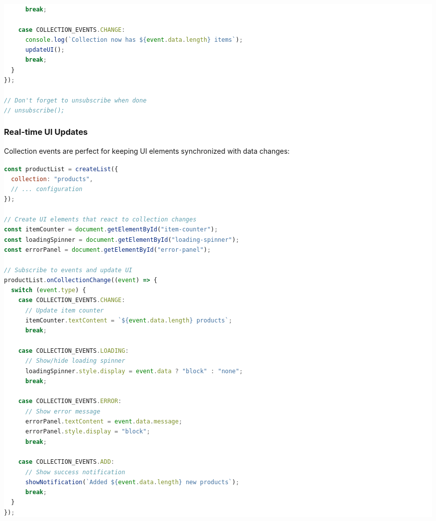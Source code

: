 ```javascript
      break;

    case COLLECTION_EVENTS.CHANGE:
      console.log(`Collection now has ${event.data.length} items`);
      updateUI();
      break;
  }
});

// Don't forget to unsubscribe when done
// unsubscribe();
```

### Real-time UI Updates

Collection events are perfect for keeping UI elements synchronized with data changes:

```javascript
const productList = createList({
  collection: "products",
  // ... configuration
});

// Create UI elements that react to collection changes
const itemCounter = document.getElementById("item-counter");
const loadingSpinner = document.getElementById("loading-spinner");
const errorPanel = document.getElementById("error-panel");

// Subscribe to events and update UI
productList.onCollectionChange((event) => {
  switch (event.type) {
    case COLLECTION_EVENTS.CHANGE:
      // Update item counter
      itemCounter.textContent = `${event.data.length} products`;
      break;

    case COLLECTION_EVENTS.LOADING:
      // Show/hide loading spinner
      loadingSpinner.style.display = event.data ? "block" : "none";
      break;

    case COLLECTION_EVENTS.ERROR:
      // Show error message
      errorPanel.textContent = event.data.message;
      errorPanel.style.display = "block";
      break;

    case COLLECTION_EVENTS.ADD:
      // Show success notification
      showNotification(`Added ${event.data.length} new products`);
      break;
  }
});
```
